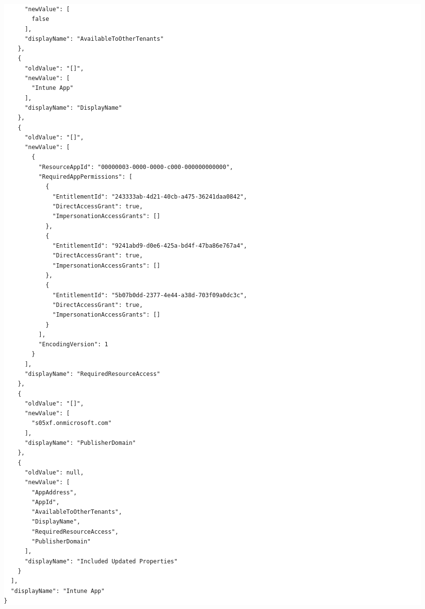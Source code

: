 ```
      "newValue": [
        false
      ],
      "displayName": "AvailableToOtherTenants"
    },
    {
      "oldValue": "[]",
      "newValue": [
        "Intune App"
      ],
      "displayName": "DisplayName"
    },
    {
      "oldValue": "[]",
      "newValue": [
        {
          "ResourceAppId": "00000003-0000-0000-c000-000000000000",
          "RequiredAppPermissions": [
            {
              "EntitlementId": "243333ab-4d21-40cb-a475-36241daa0842",
              "DirectAccessGrant": true,
              "ImpersonationAccessGrants": []
            },
            {
              "EntitlementId": "9241abd9-d0e6-425a-bd4f-47ba86e767a4",
              "DirectAccessGrant": true,
              "ImpersonationAccessGrants": []
            },
            {
              "EntitlementId": "5b07b0dd-2377-4e44-a38d-703f09a0dc3c",
              "DirectAccessGrant": true,
              "ImpersonationAccessGrants": []
            }
          ],
          "EncodingVersion": 1
        }
      ],
      "displayName": "RequiredResourceAccess"
    },
    {
      "oldValue": "[]",
      "newValue": [
        "s05xf.onmicrosoft.com"
      ],
      "displayName": "PublisherDomain"
    },
    {
      "oldValue": null,
      "newValue": [
        "AppAddress",
        "AppId",
        "AvailableToOtherTenants",
        "DisplayName",
        "RequiredResourceAccess",
        "PublisherDomain"
      ],
      "displayName": "Included Updated Properties"
    }
  ],
  "displayName": "Intune App"
}
```
